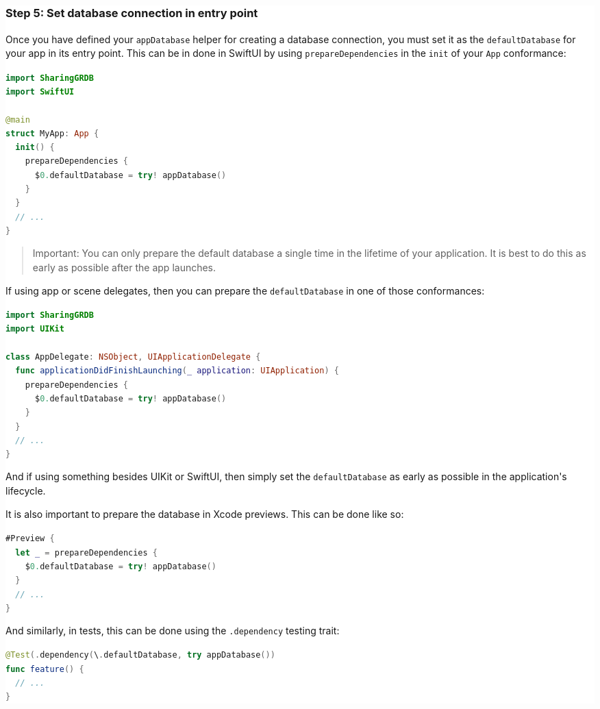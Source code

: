 [grdb-migration-docs]: https://swiftpackageindex.com/groue/grdb.swift/master/documentation/grdb/migrations

### Step 5: Set database connection in entry point

Once you have defined your `appDatabase` helper for creating a database connection, you must set
it as the `defaultDatabase` for your app in its entry point. This can be in done in SwiftUI by using
`prepareDependencies` in the `init` of your `App` conformance:

```swift
import SharingGRDB
import SwiftUI

@main
struct MyApp: App {
  init() {
    prepareDependencies { 
      $0.defaultDatabase = try! appDatabase()
    }
  }
  // ...
}
```

> Important: You can only prepare the default database a single time in the lifetime of your
> application. It is best to do this as early as possible after the app launches.

If using app or scene delegates, then you can prepare the `defaultDatabase` in one of those
conformances:

```swift
import SharingGRDB
import UIKit

class AppDelegate: NSObject, UIApplicationDelegate {
  func applicationDidFinishLaunching(_ application: UIApplication) {
    prepareDependencies {
      $0.defaultDatabase = try! appDatabase()
    }
  }
  // ...
}
```

And if using something besides UIKit or SwiftUI, then simply set the `defaultDatabase` as early as
possible in the application's lifecycle.

It is also important to prepare the database in Xcode previews. This can be done like so:

```swift
#Preview {
  let _ = prepareDependencies { 
    $0.defaultDatabase = try! appDatabase()
  }
  // ...
}
```

And similarly, in tests, this can be done using the `.dependency` testing trait:

```swift
@Test(.dependency(\.defaultDatabase, try appDatabase())
func feature() {
  // ...
}
```


[db-q-docs]: https://swiftpackageindex.com/groue/grdb.swift/master/documentation/grdb/databasequeue
[db-pool-docs]: https://swiftpackageindex.com/groue/grdb.swift/master/documentation/grdb/databasepool
[config-docs]: https://swiftpackageindex.com/groue/grdb.swift/master/documentation/grdb/configuration
[trace-docs]: https://swiftpackageindex.com/groue/grdb.swift/master/documentation/grdb/database/trace(options:_:)
[swift-dependencies-gh]: https://github.com/pointfreeco/swift-dependencies